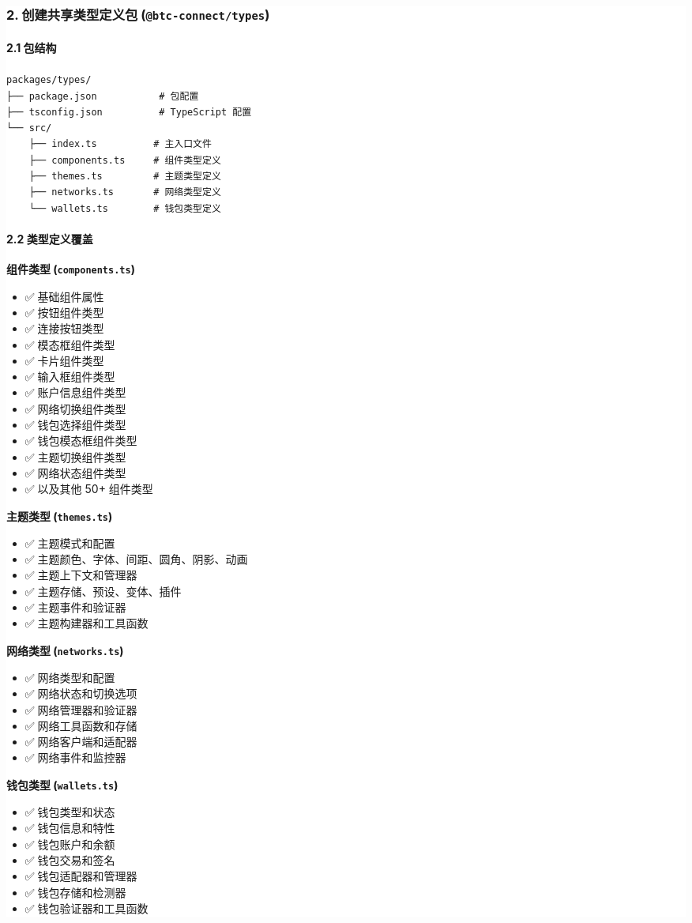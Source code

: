 ### 2. 创建共享类型定义包 (`@btc-connect/types`)

#### 2.1 包结构
```
packages/types/
├── package.json           # 包配置
├── tsconfig.json          # TypeScript 配置
└── src/
    ├── index.ts          # 主入口文件
    ├── components.ts     # 组件类型定义
    ├── themes.ts         # 主题类型定义
    ├── networks.ts       # 网络类型定义
    └── wallets.ts        # 钱包类型定义
```

#### 2.2 类型定义覆盖

**组件类型 (`components.ts`)**
- ✅ 基础组件属性
- ✅ 按钮组件类型
- ✅ 连接按钮类型
- ✅ 模态框组件类型
- ✅ 卡片组件类型
- ✅ 输入框组件类型
- ✅ 账户信息组件类型
- ✅ 网络切换组件类型
- ✅ 钱包选择组件类型
- ✅ 钱包模态框组件类型
- ✅ 主题切换组件类型
- ✅ 网络状态组件类型
- ✅ 以及其他 50+ 组件类型

**主题类型 (`themes.ts`)**
- ✅ 主题模式和配置
- ✅ 主题颜色、字体、间距、圆角、阴影、动画
- ✅ 主题上下文和管理器
- ✅ 主题存储、预设、变体、插件
- ✅ 主题事件和验证器
- ✅ 主题构建器和工具函数

**网络类型 (`networks.ts`)**
- ✅ 网络类型和配置
- ✅ 网络状态和切换选项
- ✅ 网络管理器和验证器
- ✅ 网络工具函数和存储
- ✅ 网络客户端和适配器
- ✅ 网络事件和监控器

**钱包类型 (`wallets.ts`)**
- ✅ 钱包类型和状态
- ✅ 钱包信息和特性
- ✅ 钱包账户和余额
- ✅ 钱包交易和签名
- ✅ 钱包适配器和管理器
- ✅ 钱包存储和检测器
- ✅ 钱包验证器和工具函数
